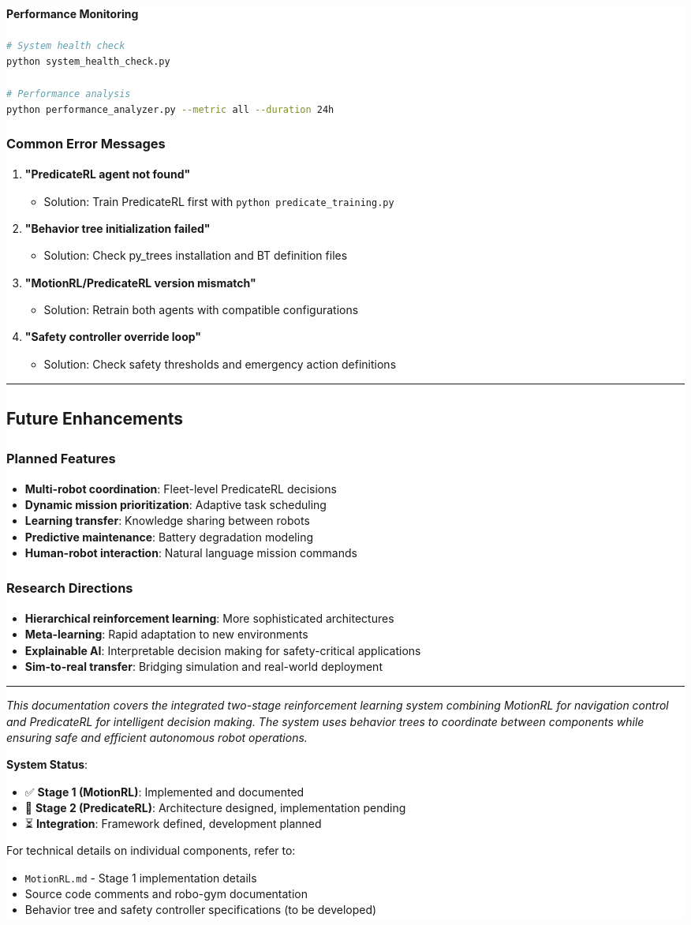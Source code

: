 #### **Performance Monitoring**
```bash
# System health check
python system_health_check.py

# Performance analysis  
python performance_analyzer.py --metric all --duration 24h
```

### Common Error Messages

1. **"PredicateRL agent not found"**
   - Solution: Train PredicateRL first with `python predicate_training.py`

2. **"Behavior tree initialization failed"**  
   - Solution: Check py_trees installation and BT definition files

3. **"MotionRL/PredicateRL version mismatch"**
   - Solution: Retrain both agents with compatible configurations

4. **"Safety controller override loop"**
   - Solution: Check safety thresholds and emergency action definitions

---

## Future Enhancements

### Planned Features
- **Multi-robot coordination**: Fleet-level PredicateRL decisions
- **Dynamic mission prioritization**: Adaptive task scheduling
- **Learning transfer**: Knowledge sharing between robots
- **Predictive maintenance**: Battery degradation modeling
- **Human-robot interaction**: Natural language mission commands

### Research Directions
- **Hierarchical reinforcement learning**: More sophisticated architectures
- **Meta-learning**: Rapid adaptation to new environments  
- **Explainable AI**: Interpretable decision making for safety-critical applications
- **Sim-to-real transfer**: Bridging simulation and real-world deployment

---

*This documentation covers the integrated two-stage reinforcement learning system combining MotionRL for navigation control and PredicateRL for intelligent decision making. The system uses behavior trees to coordinate between components while ensuring safe and efficient autonomous robot operations.*

**System Status**: 
- ✅ **Stage 1 (MotionRL)**: Implemented and documented
- 🔄 **Stage 2 (PredicateRL)**: Architecture designed, implementation pending  
- ⏳ **Integration**: Framework defined, development planned

For technical details on individual components, refer to:
- `MotionRL.md` - Stage 1 implementation details
- Source code comments and robo-gym documentation
- Behavior tree and safety controller specifications (to be developed)